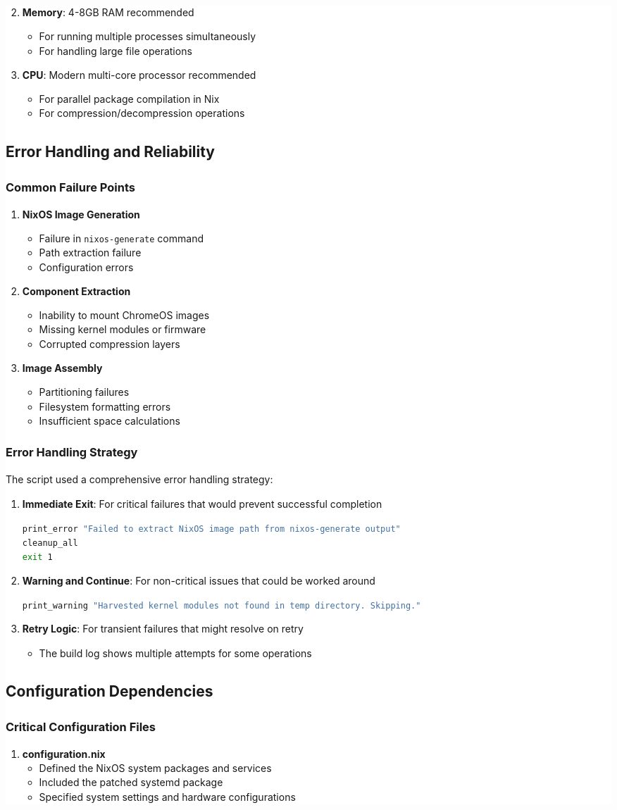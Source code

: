 2. **Memory**: 4-8GB RAM recommended
   - For running multiple processes simultaneously
   - For handling large file operations

3. **CPU**: Modern multi-core processor recommended
   - For parallel package compilation in Nix
   - For compression/decompression operations

## Error Handling and Reliability

### Common Failure Points

1. **NixOS Image Generation**
   - Failure in `nixos-generate` command
   - Path extraction failure
   - Configuration errors

2. **Component Extraction**
   - Inability to mount ChromeOS images
   - Missing kernel modules or firmware
   - Corrupted compression layers

3. **Image Assembly**
   - Partitioning failures
   - Filesystem formatting errors
   - Insufficient space calculations

### Error Handling Strategy

The script used a comprehensive error handling strategy:

1. **Immediate Exit**: For critical failures that would prevent successful completion
   ```bash
   print_error "Failed to extract NixOS image path from nixos-generate output"
   cleanup_all
   exit 1
   ```

2. **Warning and Continue**: For non-critical issues that could be worked around
   ```bash
   print_warning "Harvested kernel modules not found in temp directory. Skipping."
   ```

3. **Retry Logic**: For transient failures that might resolve on retry
   - The build log shows multiple attempts for some operations

## Configuration Dependencies

### Critical Configuration Files

1. **configuration.nix**
   - Defined the NixOS system packages and services
   - Included the patched systemd package
   - Specified system settings and hardware configurations
